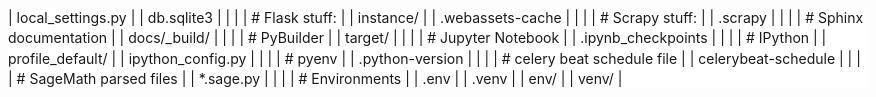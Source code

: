 | local_settings.py                                            |
| db.sqlite3                                                   |
|                                                              |
| # Flask stuff:                                               |
| instance/                                                    |
| .webassets-cache                                             |
|                                                              |
| # Scrapy stuff:                                              |
| .scrapy                                                      |
|                                                              |
| # Sphinx documentation                                       |
| docs/_build/                                                 |
|                                                              |
| # PyBuilder                                                  |
| target/                                                      |
|                                                              |
| # Jupyter Notebook                                           |
| .ipynb_checkpoints                                           |
|                                                              |
| # IPython                                                    |
| profile_default/                                             |
| ipython_config.py                                            |
|                                                              |
| # pyenv                                                      |
| .python-version                                              |
|                                                              |
| # celery beat schedule file                                  |
| celerybeat-schedule                                          |
|                                                              |
| # SageMath parsed files                                      |
| *.sage.py                                                    |
|                                                              |
| # Environments                                               |
| .env                                                         |
| .venv                                                        |
| env/                                                         |
| venv/                                                        |
